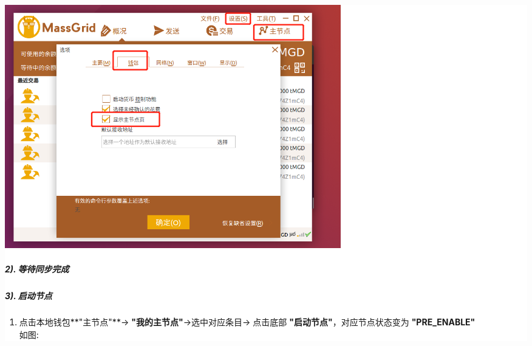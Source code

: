 <img  src="./image/lmnc5.png"  height="400" />   

##### 2). 等待同步完成

##### 3). 启动节点   

1.  点击本地钱包**"主节点"**-> **"我的主节点"**->选中对应条目-> 点击底部 **"启动节点"**，对应节点状态变为 **"PRE_ENABLE"**   
如图:   